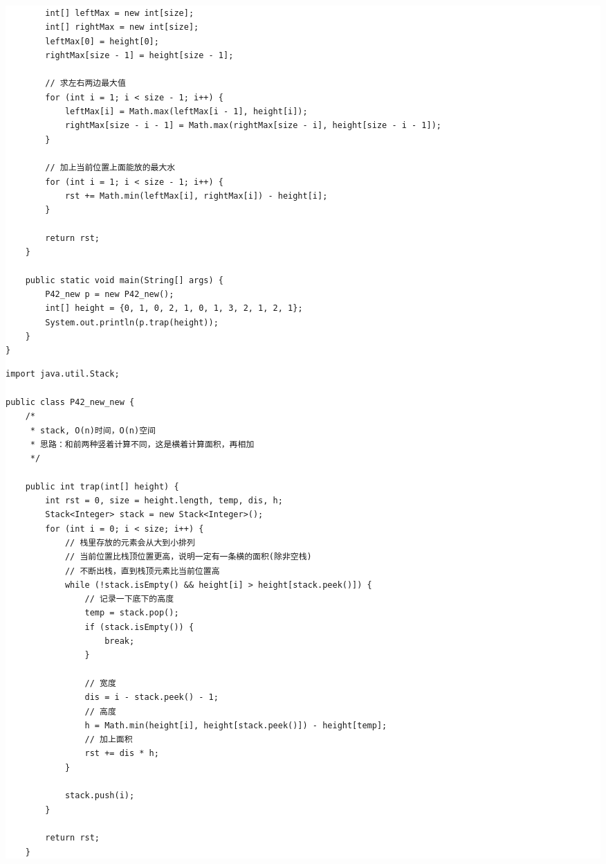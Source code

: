 ```
        int[] leftMax = new int[size];
        int[] rightMax = new int[size];
        leftMax[0] = height[0];
        rightMax[size - 1] = height[size - 1];

        // 求左右两边最大值
        for (int i = 1; i < size - 1; i++) {
            leftMax[i] = Math.max(leftMax[i - 1], height[i]);
            rightMax[size - i - 1] = Math.max(rightMax[size - i], height[size - i - 1]);
        }

        // 加上当前位置上面能放的最大水
        for (int i = 1; i < size - 1; i++) {
            rst += Math.min(leftMax[i], rightMax[i]) - height[i];
        }

        return rst;
    }

    public static void main(String[] args) {
        P42_new p = new P42_new();
        int[] height = {0, 1, 0, 2, 1, 0, 1, 3, 2, 1, 2, 1};
        System.out.println(p.trap(height));
    }
}
```
```
import java.util.Stack;

public class P42_new_new {
    /*
     * stack, O(n)时间，O(n)空间
     * 思路：和前两种竖着计算不同，这是横着计算面积，再相加
     */

    public int trap(int[] height) {
        int rst = 0, size = height.length, temp, dis, h;
        Stack<Integer> stack = new Stack<Integer>();
        for (int i = 0; i < size; i++) {
            // 栈里存放的元素会从大到小排列
            // 当前位置比栈顶位置更高，说明一定有一条横的面积(除非空栈)
            // 不断出栈，直到栈顶元素比当前位置高
            while (!stack.isEmpty() && height[i] > height[stack.peek()]) {
                // 记录一下底下的高度
                temp = stack.pop();
                if (stack.isEmpty()) {
                    break;
                }

                // 宽度
                dis = i - stack.peek() - 1;
                // 高度
                h = Math.min(height[i], height[stack.peek()]) - height[temp];
                // 加上面积
                rst += dis * h;
            }

            stack.push(i);
        }

        return rst;
    }

```